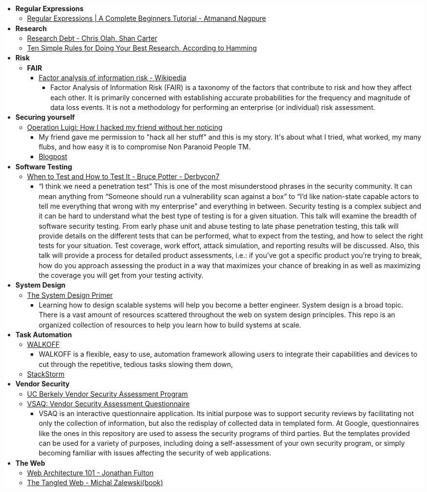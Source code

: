 * **Regular Expressions**<a name="rex"></a>
	* [Regular Expressions | A Complete Beginners Tutorial - Atmanand Nagpure](https://blog.usejournal.com/regular-expressions-a-complete-beginners-tutorial-c7327b9fd8eb)
* **Research**<a name="research"></a>
	* [Research Debt - Chris Olah, Shan Carter](https://distill.pub/2017/research-debt/)
	* [Ten Simple Rules for Doing Your Best Research, According to Hamming](https://www.ncbi.nlm.nih.gov/pmc/articles/PMC2041981/)
* **Risk**<a name="risk"></a>
	* **FAIR**
		* [Factor analysis of information risk - Wikipedia](https://en.wikipedia.org/wiki/Factor_analysis_of_information_risk)
			* Factor Analysis of Information Risk (FAIR) is a taxonomy of the factors that contribute to risk and how they affect each other. It is primarily concerned with establishing accurate probabilities for the frequency and magnitude of data loss events. It is not a methodology for performing an enterprise (or individual) risk assessment.
* **Securing yourself**<a name="secself"></a>
	* [Operation Luigi: How I hacked my friend without her noticing](https://www.youtube.com/watch?v=ZlNkIFipKZ4&feature=youtu.be)
	    * My friend gave me permission to "hack all her stuff" and this is my story. It's about what I tried, what worked, my many flubs, and how easy it is to compromise Non Paranoid People TM.
	    * [Blogpost](https://mango.pdf.zone/operation-luigi-how-i-hacked-my-friend-without-her-noticing)
* **Software Testing**<a name="softwaretesting"></a>
	* [When to Test and How to Test It - Bruce Potter - Derbycon7](https://www.youtube.com/watch?v=Ej97WyEMRkI)
		* “I think we need a penetration test” This is one of the most misunderstood phrases in the security community. It can mean anything from “Someone should run a vulnerability scan against a box” to “I’d like nation-state capable actors to tell me everything that wrong with my enterprise” and everything in between. Security testing is a complex subject and it can be hard to understand what the best type of testing is for a given situation. This talk will examine the breadth of software security testing. From early phase unit and abuse testing to late phase penetration testing, this talk will provide details on the different tests that can be performed, what to expect from the testing, and how to select the right tests for your situation. Test coverage, work effort, attack simulation, and reporting results will be discussed. Also, this talk will provide a process for detailed product assessments, i.e.: if you’ve got a specific product you’re trying to break, how do you approach assessing the product in a way that maximizes your chance of breaking in as well as maximizing the coverage you will get from your testing activity.
* **System Design**<a name="systemdesign"></a>
	* [The System Design Primer](https://github.com/donnemartin/system-design-primer)
		* Learning how to design scalable systems will help you become a better engineer. System design is a broad topic. There is a vast amount of resources scattered throughout the web on system design principles. This repo is an organized collection of resources to help you learn how to build systems at scale.
* **Task Automation**<a name="automation"></a>
	* [WALKOFF](https://github.com/nsacyber/WALKOFF)
		* WALKOFF is a flexible, easy to use, automation framework allowing users to integrate their capabilities and devices to cut through the repetitive, tedious tasks slowing them down,
	* [StackStorm](https://stackstorm.com/)
* **Vendor Security**<a name="vensec"></a>
	* [UC Berkely Vendor Security Assessment Program](https://security.berkeley.edu/services/vendor-security-assessment-program/details-vendor-security-assessment-program)
	* [VSAQ: Vendor Security Assessment Questionnaire](https://github.com/google/vsaq)
		* VSAQ is an interactive questionnaire application. Its initial purpose was to support security reviews by facilitating not only the collection of information, but also the redisplay of collected data in templated form. At Google, questionnaires like the ones in this repository are used to assess the security programs of third parties. But the templates provided can be used for a variety of purposes, including doing a self-assessment of your own security program, or simply becoming familiar with issues affecting the security of web applications.
* **The Web**<a name='web'></a>
	* [Web Architecture 101 - Jonathan Fulton](https://engineering.videoblocks.com/web-architecture-101-a3224e126947?gi=d79a0aa34949)
	* [The Tangled Web - Michal Zalewski(book)](https://lcamtuf.coredump.cx/tangled/)